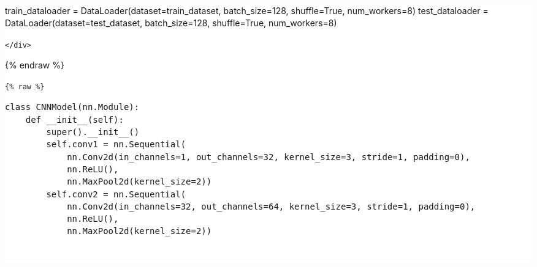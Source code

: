 <span class="n">train_dataloader</span> <span class="o">=</span> <span class="n">DataLoader</span><span class="p">(</span><span class="n">dataset</span><span class="o">=</span><span class="n">train_dataset</span><span class="p">,</span> <span class="n">batch_size</span><span class="o">=</span><span class="mi">128</span><span class="p">,</span> <span class="n">shuffle</span><span class="o">=</span><span class="kc">True</span><span class="p">,</span> <span class="n">num_workers</span><span class="o">=</span><span class="mi">8</span><span class="p">)</span>
<span class="n">test_dataloader</span> <span class="o">=</span> <span class="n">DataLoader</span><span class="p">(</span><span class="n">dataset</span><span class="o">=</span><span class="n">test_dataset</span><span class="p">,</span> <span class="n">batch_size</span><span class="o">=</span><span class="mi">128</span><span class="p">,</span> <span class="n">shuffle</span><span class="o">=</span><span class="kc">True</span><span class="p">,</span> <span class="n">num_workers</span><span class="o">=</span><span class="mi">8</span><span class="p">)</span>
</pre></div>

    </div>
</div>
</div>

</div>
    {% endraw %}

    {% raw %}
    
<div class="cell border-box-sizing code_cell rendered">
<div class="input">

<div class="inner_cell">
    <div class="input_area">
<div class=" highlight hl-ipython3"><pre><span></span><span class="k">class</span> <span class="nc">CNNModel</span><span class="p">(</span><span class="n">nn</span><span class="o">.</span><span class="n">Module</span><span class="p">):</span>
    <span class="k">def</span> <span class="fm">__init__</span><span class="p">(</span><span class="bp">self</span><span class="p">):</span>
        <span class="nb">super</span><span class="p">()</span><span class="o">.</span><span class="fm">__init__</span><span class="p">()</span>
        <span class="bp">self</span><span class="o">.</span><span class="n">conv1</span> <span class="o">=</span> <span class="n">nn</span><span class="o">.</span><span class="n">Sequential</span><span class="p">(</span>
            <span class="n">nn</span><span class="o">.</span><span class="n">Conv2d</span><span class="p">(</span><span class="n">in_channels</span><span class="o">=</span><span class="mi">1</span><span class="p">,</span> <span class="n">out_channels</span><span class="o">=</span><span class="mi">32</span><span class="p">,</span> <span class="n">kernel_size</span><span class="o">=</span><span class="mi">3</span><span class="p">,</span> <span class="n">stride</span><span class="o">=</span><span class="mi">1</span><span class="p">,</span> <span class="n">padding</span><span class="o">=</span><span class="mi">0</span><span class="p">),</span>
            <span class="n">nn</span><span class="o">.</span><span class="n">ReLU</span><span class="p">(),</span>
            <span class="n">nn</span><span class="o">.</span><span class="n">MaxPool2d</span><span class="p">(</span><span class="n">kernel_size</span><span class="o">=</span><span class="mi">2</span><span class="p">))</span>
        <span class="bp">self</span><span class="o">.</span><span class="n">conv2</span> <span class="o">=</span> <span class="n">nn</span><span class="o">.</span><span class="n">Sequential</span><span class="p">(</span>
            <span class="n">nn</span><span class="o">.</span><span class="n">Conv2d</span><span class="p">(</span><span class="n">in_channels</span><span class="o">=</span><span class="mi">32</span><span class="p">,</span> <span class="n">out_channels</span><span class="o">=</span><span class="mi">64</span><span class="p">,</span> <span class="n">kernel_size</span><span class="o">=</span><span class="mi">3</span><span class="p">,</span> <span class="n">stride</span><span class="o">=</span><span class="mi">1</span><span class="p">,</span> <span class="n">padding</span><span class="o">=</span><span class="mi">0</span><span class="p">),</span>
            <span class="n">nn</span><span class="o">.</span><span class="n">ReLU</span><span class="p">(),</span>
            <span class="n">nn</span><span class="o">.</span><span class="n">MaxPool2d</span><span class="p">(</span><span class="n">kernel_size</span><span class="o">=</span><span class="mi">2</span><span class="p">))</span>